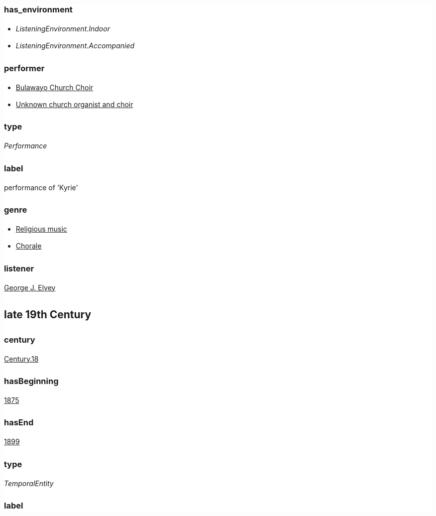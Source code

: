 ### has_environment

 - *ListeningEnvironment.Indoor*

 - *ListeningEnvironment.Accompanied*

### performer

 - [Bulawayo Church Choir](#Bulawayo-Church-Choir)

 - [Unknown church organist and choir](#Unknown-church-organist-and-choir)

### type


*Performance*

### label


performance of 'Kyrie'

### genre

 - [Religious music](#Religious-music)

 - [Chorale](#Chorale)

### listener


[George J. Elvey](#George-J.-Elvey)

## late 19th Century

### century


[Century.18](#Century.18)

### hasBeginning


[1875](#1875)

### hasEnd


[1899](#1899)

### type


*TemporalEntity*

### label
